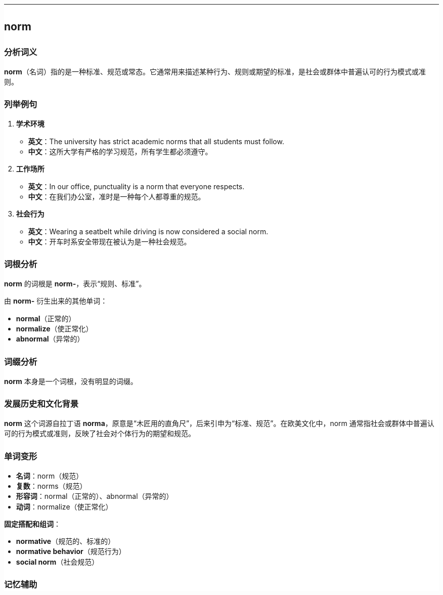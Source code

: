 
---------------
## norm
### 分析词义

**norm**（名词）指的是一种标准、规范或常态。它通常用来描述某种行为、规则或期望的标准，是社会或群体中普遍认可的行为模式或准则。

### 列举例句

1. **学术环境**
   - **英文**：The university has strict academic norms that all students must follow.
   - **中文**：这所大学有严格的学习规范，所有学生都必须遵守。

2. **工作场所**
   - **英文**：In our office, punctuality is a norm that everyone respects.
   - **中文**：在我们办公室，准时是一种每个人都尊重的规范。

3. **社会行为**
   - **英文**：Wearing a seatbelt while driving is now considered a social norm.
   - **中文**：开车时系安全带现在被认为是一种社会规范。

### 词根分析

**norm** 的词根是 **norm-**，表示“规则、标准”。

由 **norm-** 衍生出来的其他单词：
- **normal**（正常的）
- **normalize**（使正常化）
- **abnormal**（异常的）

### 词缀分析

**norm** 本身是一个词根，没有明显的词缀。

### 发展历史和文化背景

**norm** 这个词源自拉丁语 **norma**，原意是“木匠用的直角尺”，后来引申为“标准、规范”。在欧美文化中，norm 通常指社会或群体中普遍认可的行为模式或准则，反映了社会对个体行为的期望和规范。

### 单词变形

- **名词**：norm（规范）
- **复数**：norms（规范）
- **形容词**：normal（正常的）、abnormal（异常的）
- **动词**：normalize（使正常化）

**固定搭配和组词**：
- **normative**（规范的、标准的）
- **normative behavior**（规范行为）
- **social norm**（社会规范）

### 记忆辅助
